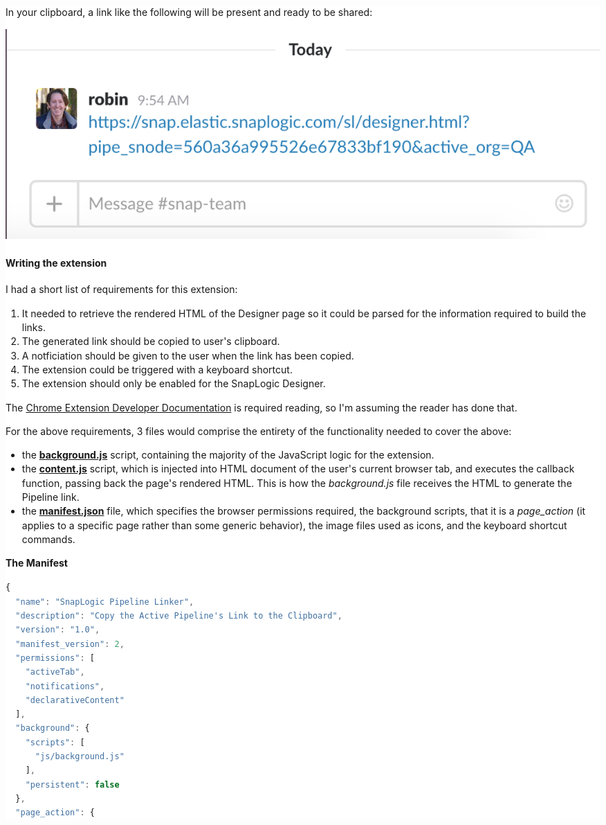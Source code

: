 In your clipboard, a link like the following will be present and ready to be shared:

![slack](/assets/images/MMps.png)

#### Writing the extension

I had a short list of requirements for this extension:

1. It needed to retrieve the rendered HTML of the Designer page so it could be parsed for the information required to build the links.
1. The generated link should be copied to user's clipboard.
1. A notficiation should be given to the user when the link has been copied.
1. The extension could be triggered with a keyboard shortcut.
1. The extension should only be enabled for the SnapLogic Designer.

The [Chrome Extension Developer Documentation](https://developer.chrome.com/extensions/getstarted) is required reading, so I'm assuming the reader has done that. 

For the above requirements, 3 files would comprise the entirety of the functionality needed to cover the above:

* the **[background.js](https://github.com/SnapLogic/pipeline-linker/blob/master/js/background.js)** script, containing the majority of the JavaScript logic for the extension.
* the **[content.js](https://github.com/SnapLogic/pipeline-linker/blob/master/js/content.js****)** script, which is injected into HTML document of the user's current browser tab, and executes the callback function, passing back the page's rendered HTML. This is how the *background.js* file receives the HTML to generate the Pipeline link.
* the **[manifest.json](https://github.com/SnapLogic/pipeline-linker/blob/master/manifest.json)** file, which specifies the browser permissions required, the background scripts, that it is a *page_action* (it applies to a specific page rather than some generic behavior), the image files used as icons, and the keyboard shortcut commands.

**The Manifest**

``` javascript
{
  "name": "SnapLogic Pipeline Linker",
  "description": "Copy the Active Pipeline's Link to the Clipboard",
  "version": "1.0",
  "manifest_version": 2,
  "permissions": [
    "activeTab",
    "notifications",
    "declarativeContent"
  ],
  "background": {
    "scripts": [
      "js/background.js"
    ],
    "persistent": false
  },
  "page_action": {
```